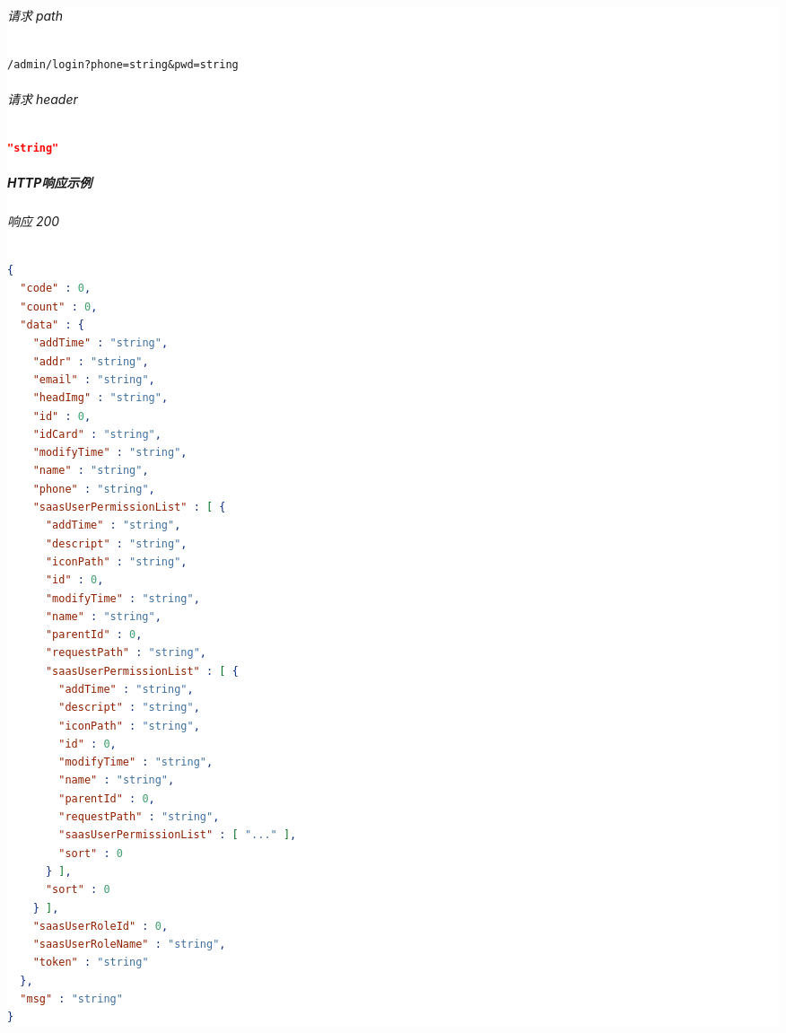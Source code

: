 ###### 请求 path
```
/admin/login?phone=string&pwd=string
```


###### 请求 header
```json
"string"
```


##### HTTP响应示例

###### 响应 200
```json
{
  "code" : 0,
  "count" : 0,
  "data" : {
    "addTime" : "string",
    "addr" : "string",
    "email" : "string",
    "headImg" : "string",
    "id" : 0,
    "idCard" : "string",
    "modifyTime" : "string",
    "name" : "string",
    "phone" : "string",
    "saasUserPermissionList" : [ {
      "addTime" : "string",
      "descript" : "string",
      "iconPath" : "string",
      "id" : 0,
      "modifyTime" : "string",
      "name" : "string",
      "parentId" : 0,
      "requestPath" : "string",
      "saasUserPermissionList" : [ {
        "addTime" : "string",
        "descript" : "string",
        "iconPath" : "string",
        "id" : 0,
        "modifyTime" : "string",
        "name" : "string",
        "parentId" : 0,
        "requestPath" : "string",
        "saasUserPermissionList" : [ "..." ],
        "sort" : 0
      } ],
      "sort" : 0
    } ],
    "saasUserRoleId" : 0,
    "saasUserRoleName" : "string",
    "token" : "string"
  },
  "msg" : "string"
}
```
